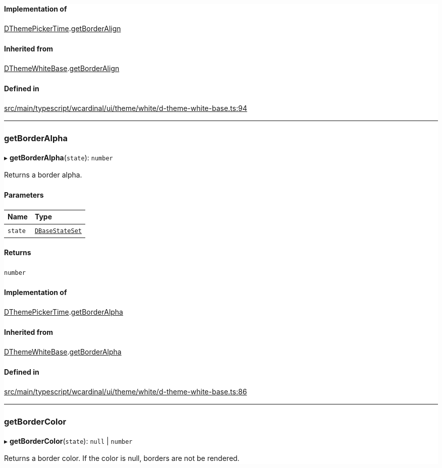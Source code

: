 #### Implementation of

[DThemePickerTime](../interfaces/DThemePickerTime.md).[getBorderAlign](../interfaces/DThemePickerTime.md#getborderalign)

#### Inherited from

[DThemeWhiteBase](DThemeWhiteBase.md).[getBorderAlign](DThemeWhiteBase.md#getborderalign)

#### Defined in

[src/main/typescript/wcardinal/ui/theme/white/d-theme-white-base.ts:94](https://github.com/winter-cardinal/winter-cardinal-ui/blob/v0.167.0/src/main/typescript/wcardinal/ui/theme/white/d-theme-white-base.ts#L94)

___

### getBorderAlpha

▸ **getBorderAlpha**(`state`): `number`

Returns a border alpha.

#### Parameters

| Name | Type |
| :------ | :------ |
| `state` | [`DBaseStateSet`](../interfaces/DBaseStateSet.md) |

#### Returns

`number`

#### Implementation of

[DThemePickerTime](../interfaces/DThemePickerTime.md).[getBorderAlpha](../interfaces/DThemePickerTime.md#getborderalpha)

#### Inherited from

[DThemeWhiteBase](DThemeWhiteBase.md).[getBorderAlpha](DThemeWhiteBase.md#getborderalpha)

#### Defined in

[src/main/typescript/wcardinal/ui/theme/white/d-theme-white-base.ts:86](https://github.com/winter-cardinal/winter-cardinal-ui/blob/v0.167.0/src/main/typescript/wcardinal/ui/theme/white/d-theme-white-base.ts#L86)

___

### getBorderColor

▸ **getBorderColor**(`state`): ``null`` \| `number`

Returns a border color.
If the color is null, borders are not be rendered.
